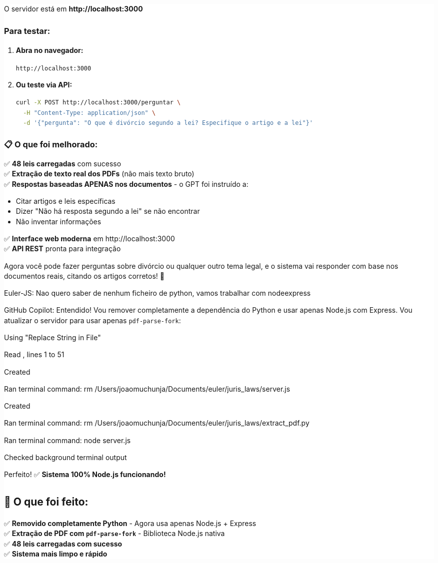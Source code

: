 O servidor está em **http://localhost:3000**

### Para testar:

1. **Abra no navegador:**
   ```
   http://localhost:3000
   ```

2. **Ou teste via API:**
   ```bash
   curl -X POST http://localhost:3000/perguntar \
     -H "Content-Type: application/json" \
     -d '{"pergunta": "O que é divórcio segundo a lei? Especifique o artigo e a lei"}'
   ```

### 📋 O que foi melhorado:

✅ **48 leis carregadas** com sucesso  
✅ **Extração de texto real dos PDFs** (não mais texto bruto)  
✅ **Respostas baseadas APENAS nos documentos** - o GPT foi instruído a:
   - Citar artigos e leis específicas
   - Dizer "Não há resposta segundo a lei" se não encontrar
   - Não inventar informações

✅ **Interface web moderna** em http://localhost:3000  
✅ **API REST** pronta para integração

Agora você pode fazer perguntas sobre divórcio ou qualquer outro tema legal, e o sistema vai responder com base nos documentos reais, citando os artigos corretos! 🎉

Euler-JS: Nao quero saber de nenhum ficheiro de python, vamos trabalhar com nodeexpress

GitHub Copilot: Entendido! Vou remover completamente a dependência do Python e usar apenas Node.js com Express. Vou atualizar o servidor para usar apenas `pdf-parse-fork`: 

Using "Replace String in File"

Read [](file:///Users/joaomuchunja/Documents/euler/juris_laws/server.js#1-1), lines 1 to 51

Created [](file:///Users/joaomuchunja/Documents/euler/juris_laws/server.js)

Ran terminal command: rm /Users/joaomuchunja/Documents/euler/juris_laws/server.js

Created [](file:///Users/joaomuchunja/Documents/euler/juris_laws/server.js)

Ran terminal command: rm /Users/joaomuchunja/Documents/euler/juris_laws/extract_pdf.py

Ran terminal command: node server.js

Checked background terminal output

Perfeito! ✅ **Sistema 100% Node.js funcionando!**

## 🎉 O que foi feito:

✅ **Removido completamente Python** - Agora usa apenas Node.js + Express  
✅ **Extração de PDF com `pdf-parse-fork`** - Biblioteca Node.js nativa  
✅ **48 leis carregadas com sucesso**  
✅ **Sistema mais limpo e rápido**
